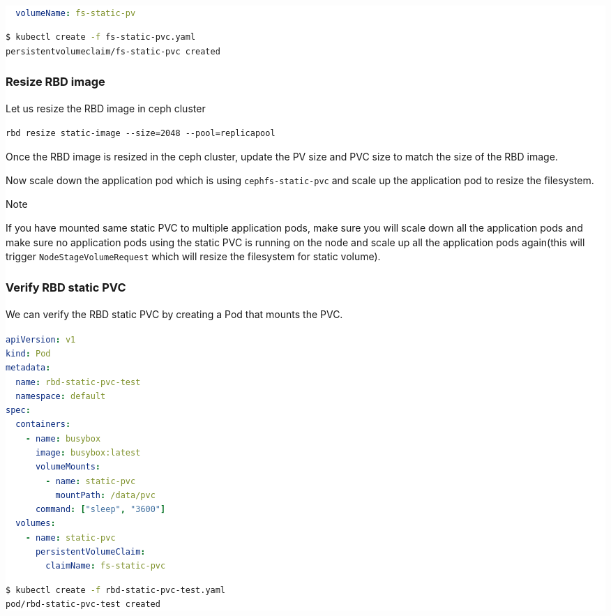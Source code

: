 ```yaml
  volumeName: fs-static-pv
```

```bash
$ kubectl create -f fs-static-pvc.yaml
persistentvolumeclaim/fs-static-pvc created
```

### Resize RBD image

Let us resize the RBD image in ceph cluster

```console
rbd resize static-image --size=2048 --pool=replicapool
```

Once the RBD image is resized in the ceph cluster, update the PV size and PVC
size to match the size of the RBD image.

Now scale down the application pod which is using `cephfs-static-pvc` and scale
up the application pod to resize the filesystem.

> [!note]
> If you have mounted same static PVC to multiple application pods, make
sure you will scale down all the application pods and make sure no application
pods using the static PVC is running on the node and scale up all the
application pods again(this will trigger `NodeStageVolumeRequest` which will
resize the filesystem for static volume).

### Verify RBD static PVC

We can verify the RBD static PVC by creating a Pod that mounts the PVC.

```yaml
apiVersion: v1
kind: Pod
metadata:
  name: rbd-static-pvc-test
  namespace: default
spec:
  containers:
    - name: busybox
      image: busybox:latest
      volumeMounts:
        - name: static-pvc
          mountPath: /data/pvc
      command: ["sleep", "3600"]
  volumes:
    - name: static-pvc
      persistentVolumeClaim:
        claimName: fs-static-pvc
```

```bash
$ kubectl create -f rbd-static-pvc-test.yaml
pod/rbd-static-pvc-test created
```
